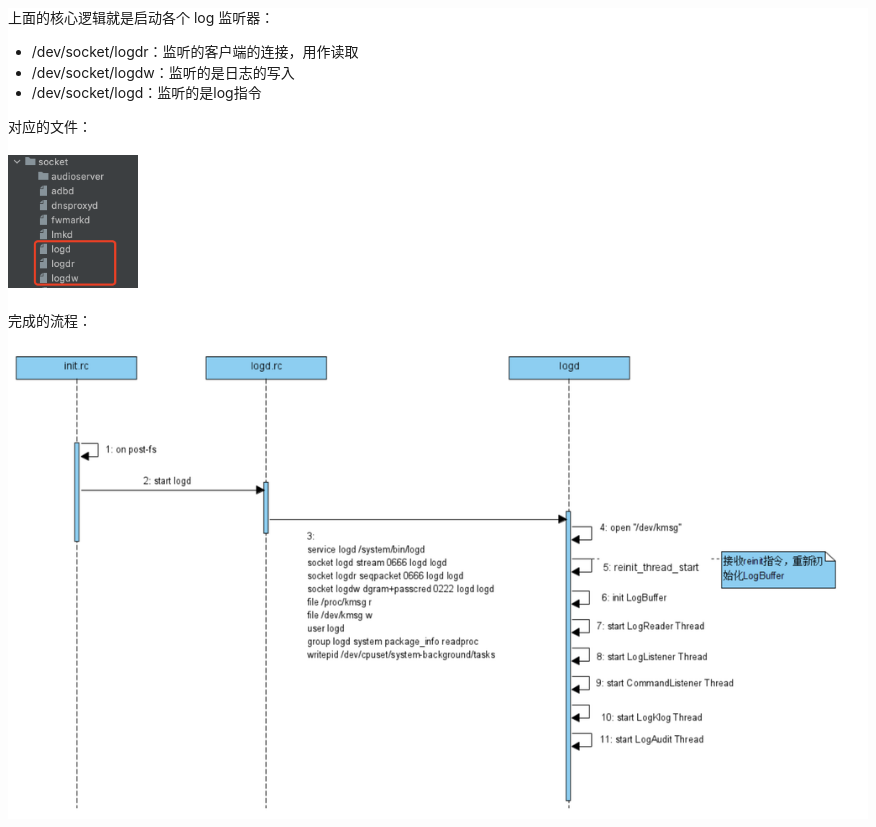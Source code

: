 上面的核心逻辑就是启动各个 log 监听器：

* /dev/socket/logdr：监听的客户端的连接，用作读取
* /dev/socket/logdw：监听的是日志的写入
* /dev/socket/logd：监听的是log指令

对应的文件：

<img src='./imgs/rc_file.png' width=130 height=140 />

完成的流程：

![](./imgs/rc_socket.png)
